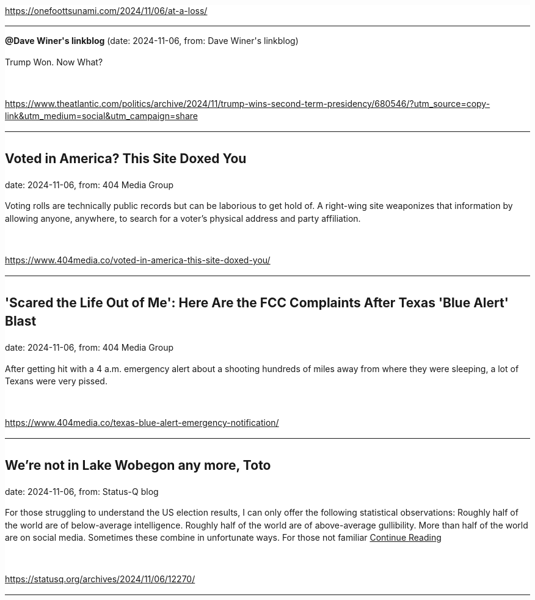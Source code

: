 <https://onefoottsunami.com/2024/11/06/at-a-loss/>

---

**@Dave Winer's linkblog** (date: 2024-11-06, from: Dave Winer's linkblog)

Trump Won. Now What? 

<br> 

<https://www.theatlantic.com/politics/archive/2024/11/trump-wins-second-term-presidency/680546/?utm_source=copy-link&utm_medium=social&utm_campaign=share>

---

## Voted in America? This Site Doxed You

date: 2024-11-06, from: 404 Media Group

Voting rolls are technically public records but can be laborious to get hold of. A right-wing site weaponizes that information by allowing anyone, anywhere, to search for a voter’s physical address and party affiliation.
 

<br> 

<https://www.404media.co/voted-in-america-this-site-doxed-you/>

---

## 'Scared the Life Out of Me': Here Are the FCC Complaints After Texas 'Blue Alert' Blast

date: 2024-11-06, from: 404 Media Group

After getting hit with a 4 a.m. emergency alert about a shooting hundreds of miles away from where they were sleeping, a lot of Texans were very pissed. 

<br> 

<https://www.404media.co/texas-blue-alert-emergency-notification/>

---

## We’re not in Lake Wobegon any more, Toto

date: 2024-11-06, from: Status-Q blog

For those struggling to understand the US election results, I can only offer the following statistical observations: Roughly half of the world are of below-average intelligence. Roughly half of the world are of above-average gullibility. More than half of the world are on social media. Sometimes these combine in unfortunate ways. For those not familiar <a class="more-link excerpt-link" href="https://statusq.org/archives/2024/11/06/12270/">Continue Reading<span class="glyphicon glyphicon-chevron-right"></span></a> 

<br> 

<https://statusq.org/archives/2024/11/06/12270/>

---